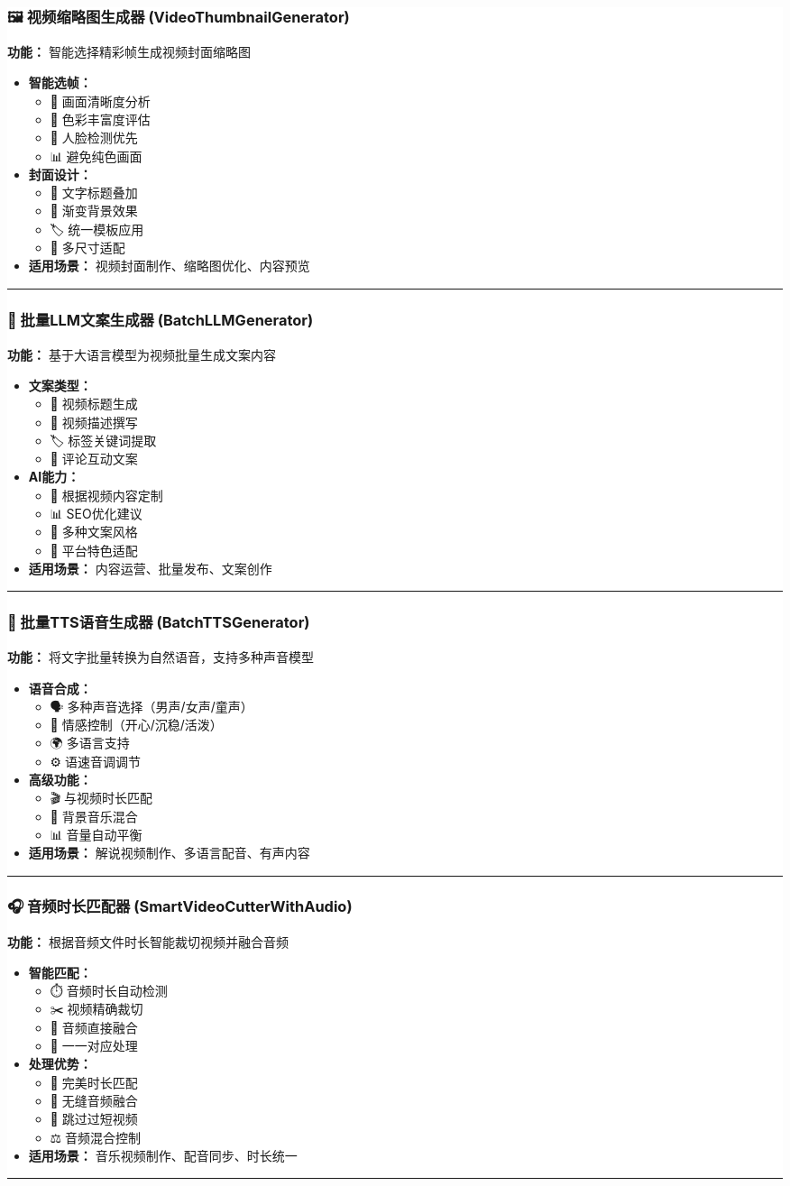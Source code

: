 
### 🖼️ 视频缩略图生成器 (VideoThumbnailGenerator)
**功能：** 智能选择精彩帧生成视频封面缩略图
- **智能选帧：**
  - 🎯 画面清晰度分析
  - 🌈 色彩丰富度评估
  - 👥 人脸检测优先
  - 📊 避免纯色画面
- **封面设计：**
  - 🎨 文字标题叠加
  - 🌈 渐变背景效果
  - 🏷️ 统一模板应用
  - 📏 多尺寸适配
- **适用场景：** 视频封面制作、缩略图优化、内容预览

---

### 🤖 批量LLM文案生成器 (BatchLLMGenerator)
**功能：** 基于大语言模型为视频批量生成文案内容
- **文案类型：**
  - 📝 视频标题生成
  - 📄 视频描述撰写
  - 🏷️ 标签关键词提取
  - 💬 评论互动文案
- **AI能力：**
  - 🎯 根据视频内容定制
  - 📊 SEO优化建议
  - 🎨 多种文案风格
  - 📱 平台特色适配
- **适用场景：** 内容运营、批量发布、文案创作

---

### 🎤 批量TTS语音生成器 (BatchTTSGenerator)
**功能：** 将文字批量转换为自然语音，支持多种声音模型
- **语音合成：**
  - 🗣️ 多种声音选择（男声/女声/童声）
  - 🎵 情感控制（开心/沉稳/活泼）
  - 🌍 多语言支持
  - ⚙️ 语速音调调节
- **高级功能：**
  - 🎬 与视频时长匹配
  - 🎵 背景音乐混合
  - 📊 音量自动平衡
- **适用场景：** 解说视频制作、多语言配音、有声内容

---

### 🎧 音频时长匹配器 (SmartVideoCutterWithAudio)
**功能：** 根据音频文件时长智能裁切视频并融合音频
- **智能匹配：**
  - ⏱️ 音频时长自动检测
  - ✂️ 视频精确裁切
  - 🎵 音频直接融合
  - 🔄 一一对应处理
- **处理优势：**
  - 🎯 完美时长匹配
  - 🎵 无缝音频融合
  - 🚫 跳过过短视频
  - ⚖️ 音频混合控制
- **适用场景：** 音乐视频制作、配音同步、时长统一

---